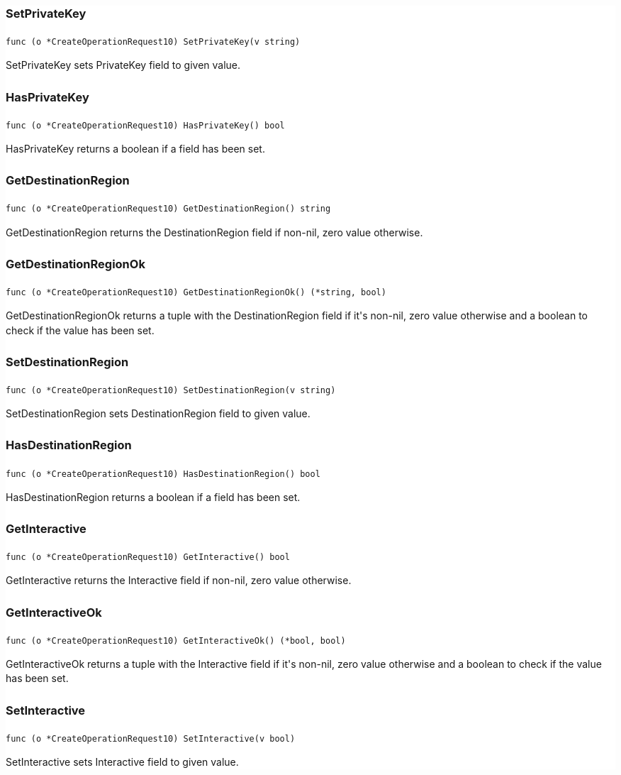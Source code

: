 ### SetPrivateKey

`func (o *CreateOperationRequest10) SetPrivateKey(v string)`

SetPrivateKey sets PrivateKey field to given value.

### HasPrivateKey

`func (o *CreateOperationRequest10) HasPrivateKey() bool`

HasPrivateKey returns a boolean if a field has been set.

### GetDestinationRegion

`func (o *CreateOperationRequest10) GetDestinationRegion() string`

GetDestinationRegion returns the DestinationRegion field if non-nil, zero value otherwise.

### GetDestinationRegionOk

`func (o *CreateOperationRequest10) GetDestinationRegionOk() (*string, bool)`

GetDestinationRegionOk returns a tuple with the DestinationRegion field if it's non-nil, zero value otherwise
and a boolean to check if the value has been set.

### SetDestinationRegion

`func (o *CreateOperationRequest10) SetDestinationRegion(v string)`

SetDestinationRegion sets DestinationRegion field to given value.

### HasDestinationRegion

`func (o *CreateOperationRequest10) HasDestinationRegion() bool`

HasDestinationRegion returns a boolean if a field has been set.

### GetInteractive

`func (o *CreateOperationRequest10) GetInteractive() bool`

GetInteractive returns the Interactive field if non-nil, zero value otherwise.

### GetInteractiveOk

`func (o *CreateOperationRequest10) GetInteractiveOk() (*bool, bool)`

GetInteractiveOk returns a tuple with the Interactive field if it's non-nil, zero value otherwise
and a boolean to check if the value has been set.

### SetInteractive

`func (o *CreateOperationRequest10) SetInteractive(v bool)`

SetInteractive sets Interactive field to given value.
